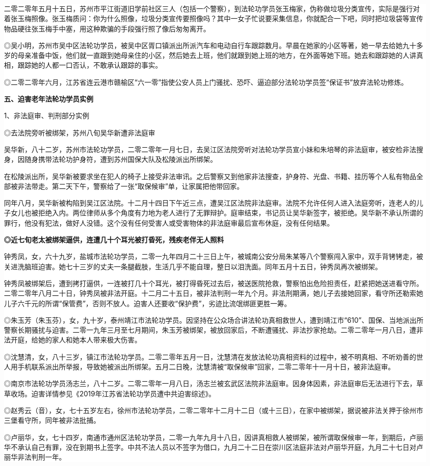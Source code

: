   二零二零年五月十五日，苏州市平江街道旧学前社区三人（包括一个警察），到法轮功学员张玉梅家，伪称做垃圾分类宣传，实际是强行对着张玉梅照像。张玉梅质问：你为什么照像，垃圾分类宣传要照像吗？其中一女子忙说要采集信息，你就配合一下吧，同时把垃圾袋等宣传物品硬往张玉梅手中塞，用这种欺骗的手段强行照了像后匆匆离开。
 </p>
 <p>
  ◎吴小明，苏州市吴中区法轮功学员，被吴中区胥口镇派出所派汽车和电动自行车跟踪数月。早晨在她家的小区等著，她一早去给她九十多岁的母亲准备中饭，他们就一直跟到她母亲住的小区，然后她去上班，他们就跟到她上班的地方，在外面等她下班。她去和跟踪她的人讲真相，跟踪她的人都一口否认，不敢承认跟踪的事实。
 </p>
 <p>
  ◎二零二零年六月，江苏省连云港市赣榆区“六一零”指使公安人员上门骚扰、恐吓、逼迫部分法轮功学员签“保证书”放弃法轮功修炼。
 </p>
 <p>
  <strong>
   五、迫害老年法轮功学员实例
  </strong>
 </p>
 <p>
  1、非法庭审、判刑部分实例
 </p>
 <p>
  ◎去法院旁听被绑架，苏州八旬吴华新遭非法庭审
 </p>
 <p>
  吴华新，八十二岁，苏州市法轮功学员，二零二零年一月七日，去吴江区法院旁听对法轮功学员宣小妹和朱培琴的非法庭审，被安检非法搜身，因随身携带法轮功护身符，遭到苏州国保大队及松陵派出所绑架。
 </p>
 <p>
  在松陵派出所，吴华新被要求坐在犯人的椅子上接受非法审讯。之后警察又到他家非法搜查，护身符、光盘、书籍、挂历等个人私有物品全部被非法带走。第二天下午，警察给了一张“取保候审”单，让家属把他带回家。
 </p>
 <p>
  同年八月，吴华新被构陷到吴江区法院。十二月十四日下午近三点，遭吴江区法院非法庭审。法院不允许任何人进入法庭旁听，连老人的儿子女儿也被拒绝入内。两位律师从多个角度有力地为老人进行了无罪辩护。庭审结束，书记员让吴华新签字，被拒绝。吴华新不承认所谓的罪行，他没有犯法，做好人没错。这个没有任何受害人或受害物体的非法庭审最后宣布休庭，没有任何结果。
 </p>
 <p>
  <strong>
   ◎近七旬老太被绑架逼供，连遭几十个耳光被打昏死，残疾老伴无人照料
  </strong>
 </p>
 <p>
  钟秀凤，女，六十九岁，盐城市法轮功学员，二零一九年四月二十三日上午，被城南公安分局朱某等八个警察闯入家中，双手背铐铐走，被关进洗脑班迫害。她七十三岁的丈夫一条腿截肢，生活几乎不能自理，整日以泪洗面。同年五月十五日，钟秀凤再次被绑架。
 </p>
 <p>
  钟秀凤被绑架后，遭到拷打逼供，一连被打几十个耳光，被打得昏死过去后，被送医院抢救，警察怕出危险担责任，赶紧把她送进看守所。二零二零年八月二十日，钟秀凤被非法开庭。十二月二十五日，被非法判刑一年九个月。非法刑期满，她儿子去接她回家，看守所还勒索她儿子六千元的所谓“保管费”，否则不放人。迫害人还要收“保护费”，劣迹比流氓绑匪更胜一筹。
 </p>
 <p>
  ◎朱玉芳（朱玉芬），女，九十岁，泰州靖江市法轮功学员。因坚持在公众场合讲法轮功真相救世人，遭到靖江市“610”、国保、当地派出所警察长期骚扰与迫害。二零一九年三月至七月期间，朱玉芳被绑架，被放回家后，不断遭骚扰、非法抄家抢劫。二零二零年一月八日，遭非法开庭，给她的家人和她本人带来极大伤害。
 </p>
 <p>
  ◎沈慧清，女，八十三岁，镇江市法轮功学员。二零二零年五月一日，沈慧清在发放法轮功真相资料的过程中，被不明真相、不听劝善的世人用手机联系派出所举报，导致她被派出所绑架。五月二日晚，沈慧清被“取保候审”回家，二零二零年十一月十日，被非法庭审。
 </p>
 <p>
  ◎南京市法轮功学员汤志兰，八十二岁。二零二零年一月八日，汤志兰被玄武区法院非法庭审。因身体因素，非法庭审后无法进行下去，草草收场。迫害详情参见《2019年江苏省法轮功学员遭中共迫害综述》。
 </p>
 <p>
  ◎赵秀云（音），女，七十五岁左右，徐州市法轮功学员，二零二零年十二月十二日（或十三日），在家中被绑架，据说被非法关押于徐州市三堡看守所，同年被非法批捕。
 </p>
 <p>
  ◎卢丽华，女，七十四岁，南通市通州区法轮功学员，二零一九年九月十八日，因讲真相救人被绑架，被所谓取保候审一年，到期后，卢丽华不承认自己有罪，没在到期书上签字。中共不法人员以不签字为借口，九月二十二日在崇川区法庭非法对卢丽华开庭，九月二十七日对卢丽华非法判刑一年。
 </p>
 <p>
  <strong>